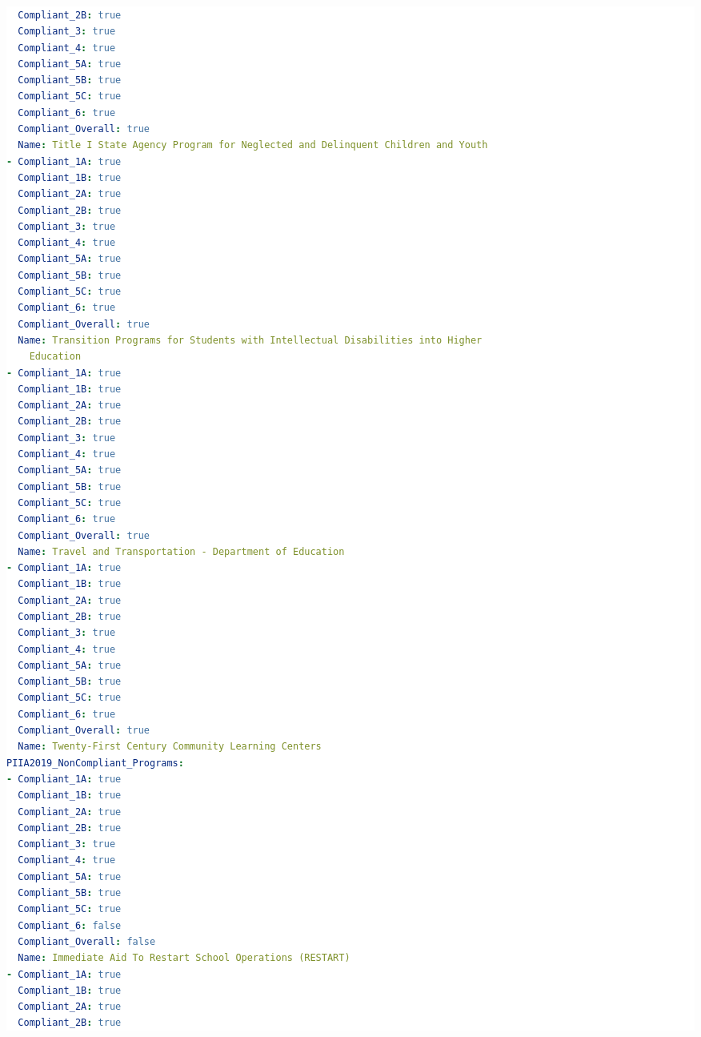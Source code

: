 ```yaml
  Compliant_2B: true
  Compliant_3: true
  Compliant_4: true
  Compliant_5A: true
  Compliant_5B: true
  Compliant_5C: true
  Compliant_6: true
  Compliant_Overall: true
  Name: Title I State Agency Program for Neglected and Delinquent Children and Youth
- Compliant_1A: true
  Compliant_1B: true
  Compliant_2A: true
  Compliant_2B: true
  Compliant_3: true
  Compliant_4: true
  Compliant_5A: true
  Compliant_5B: true
  Compliant_5C: true
  Compliant_6: true
  Compliant_Overall: true
  Name: Transition Programs for Students with Intellectual Disabilities into Higher
    Education
- Compliant_1A: true
  Compliant_1B: true
  Compliant_2A: true
  Compliant_2B: true
  Compliant_3: true
  Compliant_4: true
  Compliant_5A: true
  Compliant_5B: true
  Compliant_5C: true
  Compliant_6: true
  Compliant_Overall: true
  Name: Travel and Transportation - Department of Education
- Compliant_1A: true
  Compliant_1B: true
  Compliant_2A: true
  Compliant_2B: true
  Compliant_3: true
  Compliant_4: true
  Compliant_5A: true
  Compliant_5B: true
  Compliant_5C: true
  Compliant_6: true
  Compliant_Overall: true
  Name: Twenty-First Century Community Learning Centers
PIIA2019_NonCompliant_Programs:
- Compliant_1A: true
  Compliant_1B: true
  Compliant_2A: true
  Compliant_2B: true
  Compliant_3: true
  Compliant_4: true
  Compliant_5A: true
  Compliant_5B: true
  Compliant_5C: true
  Compliant_6: false
  Compliant_Overall: false
  Name: Immediate Aid To Restart School Operations (RESTART)
- Compliant_1A: true
  Compliant_1B: true
  Compliant_2A: true
  Compliant_2B: true
```